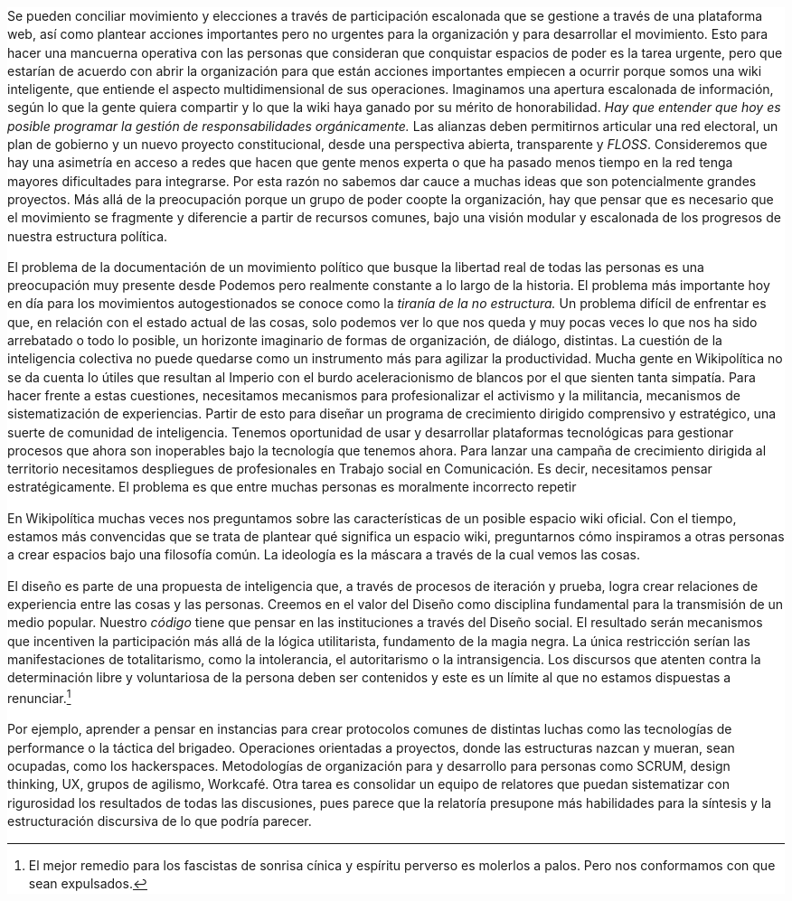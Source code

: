 Se pueden conciliar movimiento y elecciones a través de participación escalonada que se gestione a través de una plataforma web, así como plantear acciones importantes pero no urgentes para la organización y para desarrollar el movimiento. Esto para hacer una mancuerna operativa con las personas que consideran que conquistar espacios de poder es la tarea urgente, pero que estarían de acuerdo con abrir la organización para que están acciones importantes empiecen a ocurrir porque somos una wiki inteligente, que entiende el aspecto multidimensional de sus operaciones. Imaginamos una apertura escalonada de información, según lo que la gente quiera compartir y lo que la wiki haya ganado por su mérito de honorabilidad. *Hay que entender que hoy es posible programar la gestión de responsabilidades orgánicamente.* Las alianzas deben permitirnos articular una red electoral, un plan de gobierno y un nuevo proyecto constitucional, desde una perspectiva abierta, transparente y _FLOSS_. Consideremos que hay una asimetría en acceso a redes que hacen que gente menos experta o que ha pasado menos tiempo en la red tenga mayores dificultades para integrarse. Por esta razón no sabemos dar cauce a muchas ideas que son potencialmente grandes proyectos. Más allá de la preocupación porque un grupo de poder coopte la organización, hay que pensar que es necesario que el movimiento se fragmente y diferencie a partir de recursos comunes, bajo una visión modular y escalonada de los progresos de nuestra estructura política.

El problema de la documentación de un movimiento político que busque la libertad real de todas las personas es una preocupación muy presente desde Podemos pero realmente constante a lo largo de la historia. El problema más importante hoy en día para los movimientos autogestionados se conoce como la *tiranía de la no estructura.* Un problema difícil de enfrentar es que, en relación con el estado actual de las cosas, solo podemos ver lo que nos queda y muy pocas veces lo que nos ha sido arrebatado o todo lo posible, un horizonte imaginario de formas de organización, de diálogo, distintas. La cuestión de la inteligencia colectiva no puede quedarse como un instrumento más para agilizar la productividad. Mucha gente en Wikipolítica no se da cuenta lo útiles que resultan al Imperio con el burdo aceleracionismo de blancos por el que sienten tanta simpatía. Para hacer frente a estas cuestiones, necesitamos mecanismos para profesionalizar el activismo y la militancia, mecanismos de sistematización de experiencias. Partir de esto para diseñar un programa de crecimiento dirigido comprensivo y estratégico, una suerte de comunidad de inteligencia. Tenemos oportunidad de usar y desarrollar plataformas tecnológicas para gestionar procesos que ahora son inoperables bajo la tecnología que tenemos ahora. Para lanzar una campaña de crecimiento dirigida al territorio necesitamos despliegues de profesionales en Trabajo social en Comunicación. Es decir, necesitamos pensar estratégicamente. El problema es que entre muchas personas es moralmente incorrecto repetir

En Wikipolítica muchas veces nos preguntamos sobre las características de un posible espacio wiki oficial. Con el tiempo, estamos más convencidas que se trata de plantear qué significa un espacio wiki, preguntarnos cómo inspiramos a otras personas a crear espacios bajo una filosofía común. La ideología es la máscara a través de la cual vemos las cosas.

El diseño es parte de una propuesta de inteligencia que, a través de procesos de iteración y prueba, logra crear relaciones de experiencia entre las cosas y las personas. Creemos en el valor del Diseño como disciplina fundamental para la transmisión de un medio popular. Nuestro *código* tiene que pensar en las instituciones a través del Diseño social. El resultado serán mecanismos que incentiven la participación más allá de la lógica utilitarista, fundamento de la magia negra. La única restricción serían las manifestaciones de totalitarismo, como la intolerancia, el autoritarismo o la intransigencia. Los discursos que atenten contra la determinación libre y voluntariosa de la persona deben ser contenidos y este es un límite al que no estamos dispuestas a renunciar.[^25]

Por ejemplo, aprender a pensar en instancias para crear protocolos comunes de distintas luchas como las tecnologías de performance o la táctica del brigadeo. Operaciones orientadas a proyectos, donde las estructuras nazcan y mueran, sean ocupadas, como los hackerspaces. Metodologías de organización para y desarrollo para personas como SCRUM, design thinking, UX, grupos de agilismo, Workcafé. Otra tarea es consolidar un equipo de relatores que puedan sistematizar con rigurosidad los resultados de todas las discusiones, pues parece que la relatoría presupone más habilidades para la síntesis y la estructuración discursiva de lo que podría parecer.


[^1]: El manifiesto de estos dos proyectos se puede consultar en\
[^2]: Hemos pensado en estas prácticas como transversalización, basado en el criterio de la ONU sobre *gender mainstream.*
[^3]: Salud como buen vivir, por encima de la concepción que define la salud en sentido negativo, como ausencia de enfermedad, como lo mínimo necesario para que las personas estén aptas para producir.
[^4]: El resentimiento de clase es, por ejemplo, la envidia que te produce tener que usar transporte público todos los días y estar expuesta a asaltos mientras que la persona de al lado, o de la otra colonia, viaja con chofer privado en un automóvil particular.
[^5]: es.wikipedia.org/wiki/Economía\_post-escasez
[^6]: A ello habría que sumar el problema del deseo, pensar en los desarrollos cibernéticos de las economías libidinales o economías del deseo.
[^7]: Famosa por ContraPoints, su vlog en YouTube.
[^8]: Freud se refiere a esto como el nacisismo de las pequeñas diferencias.
[^9]: Garzon Espinosa, Alberto. "¿Qué es la financiarización?" en *Economía Crítica y Crítica de la Economía*. Disponible en: *economiacritica.net/?p=144*.
[^10]: Para ello, recordemos que la experiencia humana es tan antinatural, tan ciborg, como una ciudad, como el internet o como la resina que implantan en tus dientes cuando tienes caries. Y que hablar de lo natural no implica de ninguna manera que algo sea justo. De ahí una frase que retoma el xenofeminismo: si la naturaleza es injusta, cambiémosla.
[^11]: (añadir de conspiradores y cómplices)
[^12]: Toda mercancía, en la medida en que produce al sujeto como un objeto del valor de cambio de la mercancía, también produce entre sujetos una relación de objetificación. Esta forma alienada, instrumental, de comprender a la otra persona se reproduce en su comprensión de "lo real". Es decir, que también produce una idea sobre la naturaleza. De ahí que el capitalismo no produzca otra cosa que hostilidad y desgaste, espacios inhóspitos, pues no concibe al mundo como otro sino como instrumento.
[^13]: Aquí, la apuesta del populismo de Ernesto Laclau y Chantal Mouffe se posiciona por la resignificación de estos conceptos en el "sentido común".
[^14]: De cierto modo, que el capitalismo se presente actualmente en su mayor apogeo a través de la industria farmacopornográfica (régimen toxicológico y semiótico-técnico), reproduce una concepción de la subjetividad como no castrable, cuyo horizonte parece ser el de autómatas dependientes del *soma* de Huxley, personas discapacitadas, incapaces de habitar, de subsistir autónomamente.
[^15]: Reddit. *Don\'t lie to yourself\... P-M-O (PORN.. masturbation and orgasm) IS THE PROBLEM. Masturbation is just the symptom.* Disponible en *bit.ly/2HuEoem*
[^16]: Vale la pena revisar las estadísticas del tráfico de pornografía en internet. Por ejemplo, la información que libera PornHub.
[^17]: Es decir, la enfermedad de la impotencia, del cuerpo enfermo, pauperizado, envenenado por las bombas mediáticas que producen la comida rápida o chatarra como lo deseable, como el lugar a donde gastar el salario. Se trata de un régimen alimenticio de productos vacíos, compuestos de harinas, grasas, azúcares y otras sustancias que funcionan bajo el mismo principio de estimulación-malestar y que producen serios daños al cuerpo a largo plazo. El paradigma mercantil de la comida en tiempos del Imperio.
[^18]: Que dan forma a la cultura popular y al espectador televisivo en un circuito que lo posiciona como ente pasivo sentado en un sillón consumiendo comida chatarra.
[^19]: Hemos utilizado la palabra raza para referirnos al discurso de raza, una ideología biologicista que sirve a los patriarcas blancos para justificar la opresión a grupos étnicos o a cualquier forma de vida no-blanca.
[^20]: Estas condiciones son los agenciamientos, dispositivos y códigos que permiten su existencia.
[^21]: Desarrollar\*
[^22]: Definir disonancia cognitiva
[^23]: Entendemos, sin embargo, que hay problemas importantes cuando pensamos en proyectos que son intensivos en capital, como grandes obras de infraestructura o complejas investigaciones médicas. También se trata de acelerar los procesos de democratización y de FLOS dentro de la estructura de las corporaciones, que hoy en día, son reinos con el todopoderoso CEO (Chief Executive Officer o director general) gobierna sobre todos sus súbditos a través del salario.
[^24]: Un ejemplo de esto serían los incentivos a proyectos antimonopólicos, protocolos y librerías de acceso público para que cualquiera pueda entrar a la economía formal y tener acceso a servicios de calidad por parte del Estado.
[^25]: El mejor remedio para los fascistas de sonrisa cínica y espíritu perverso es molerlos a palos. Pero nos conformamos con que sean expulsados.
[^26]: Un ejemplo del crecimiento rizomático de una organización es la nevería mexicana La Michoacana.
[^27]: Traducido con deepl.com/translator desde github.com/ParticipatoryOrgs/Participatory-Organizations-Overview-and-Taxonomy